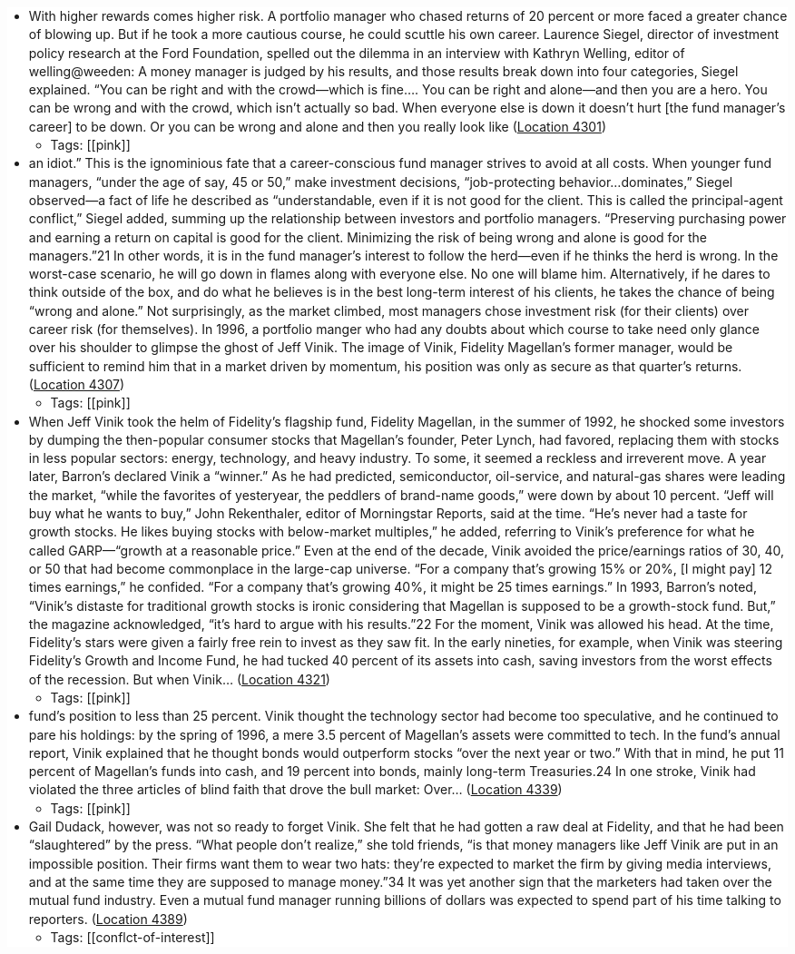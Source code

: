 - With higher rewards comes higher risk. A portfolio manager who chased returns of 20 percent or more faced a greater chance of blowing up. But if he took a more cautious course, he could scuttle his own career. Laurence Siegel, director of investment policy research at the Ford Foundation, spelled out the dilemma in an interview with Kathryn Welling, editor of welling@weeden: A money manager is judged by his results, and those results break down into four categories, Siegel explained. “You can be right and with the crowd—which is fine…. You can be right and alone—and then you are a hero. You can be wrong and with the crowd, which isn’t actually so bad. When everyone else is down it doesn’t hurt [the fund manager’s career] to be down. Or you can be wrong and alone and then you really look like ([Location 4301](https://readwise.io/to_kindle?action=open&asin=B0013L2BKW&location=4301))
    - Tags: [[pink]] 
- an idiot.” This is the ignominious fate that a career-conscious fund manager strives to avoid at all costs. When younger fund managers, “under the age of say, 45 or 50,” make investment decisions, “job-protecting behavior…dominates,” Siegel observed—a fact of life he described as “understandable, even if it is not good for the client. This is called the principal-agent conflict,” Siegel added, summing up the relationship between investors and portfolio managers. “Preserving purchasing power and earning a return on capital is good for the client. Minimizing the risk of being wrong and alone is good for the managers.”21 In other words, it is in the fund manager’s interest to follow the herd—even if he thinks the herd is wrong. In the worst-case scenario, he will go down in flames along with everyone else. No one will blame him. Alternatively, if he dares to think outside of the box, and do what he believes is in the best long-term interest of his clients, he takes the chance of being “wrong and alone.” Not surprisingly, as the market climbed, most managers chose investment risk (for their clients) over career risk (for themselves). In 1996, a portfolio manger who had any doubts about which course to take need only glance over his shoulder to glimpse the ghost of Jeff Vinik. The image of Vinik, Fidelity Magellan’s former manager, would be sufficient to remind him that in a market driven by momentum, his position was only as secure as that quarter’s returns. ([Location 4307](https://readwise.io/to_kindle?action=open&asin=B0013L2BKW&location=4307))
    - Tags: [[pink]] 
- When Jeff Vinik took the helm of Fidelity’s flagship fund, Fidelity Magellan, in the summer of 1992, he shocked some investors by dumping the then-popular consumer stocks that Magellan’s founder, Peter Lynch, had favored, replacing them with stocks in less popular sectors: energy, technology, and heavy industry. To some, it seemed a reckless and irreverent move. A year later, Barron’s declared Vinik a “winner.” As he had predicted, semiconductor, oil-service, and natural-gas shares were leading the market, “while the favorites of yesteryear, the peddlers of brand-name goods,” were down by about 10 percent. “Jeff will buy what he wants to buy,” John Rekenthaler, editor of Morningstar Reports, said at the time. “He’s never had a taste for growth stocks. He likes buying stocks with below-market multiples,” he added, referring to Vinik’s preference for what he called GARP—“growth at a reasonable price.” Even at the end of the decade, Vinik avoided the price/earnings ratios of 30, 40, or 50 that had become commonplace in the large-cap universe. “For a company that’s growing 15% or 20%, [I might pay] 12 times earnings,” he confided. “For a company that’s growing 40%, it might be 25 times earnings.” In 1993, Barron’s noted, “Vinik’s distaste for traditional growth stocks is ironic considering that Magellan is supposed to be a growth-stock fund. But,” the magazine acknowledged, “it’s hard to argue with his results.”22 For the moment, Vinik was allowed his head. At the time, Fidelity’s stars were given a fairly free rein to invest as they saw fit. In the early nineties, for example, when Vinik was steering Fidelity’s Growth and Income Fund, he had tucked 40 percent of its assets into cash, saving investors from the worst effects of the recession. But when Vinik… ([Location 4321](https://readwise.io/to_kindle?action=open&asin=B0013L2BKW&location=4321))
    - Tags: [[pink]] 
- fund’s position to less than 25 percent. Vinik thought the technology sector had become too speculative, and he continued to pare his holdings: by the spring of 1996, a mere 3.5 percent of Magellan’s assets were committed to tech. In the fund’s annual report, Vinik explained that he thought bonds would outperform stocks “over the next year or two.” With that in mind, he put 11 percent of Magellan’s funds into cash, and 19 percent into bonds, mainly long-term Treasuries.24 In one stroke, Vinik had violated the three articles of blind faith that drove the bull market: Over… ([Location 4339](https://readwise.io/to_kindle?action=open&asin=B0013L2BKW&location=4339))
    - Tags: [[pink]] 
- Gail Dudack, however, was not so ready to forget Vinik. She felt that he had gotten a raw deal at Fidelity, and that he had been “slaughtered” by the press. “What people don’t realize,” she told friends, “is that money managers like Jeff Vinik are put in an impossible position. Their firms want them to wear two hats: they’re expected to market the firm by giving media interviews, and at the same time they are supposed to manage money.”34 It was yet another sign that the marketers had taken over the mutual fund industry. Even a mutual fund manager running billions of dollars was expected to spend part of his time talking to reporters. ([Location 4389](https://readwise.io/to_kindle?action=open&asin=B0013L2BKW&location=4389))
    - Tags: [[conflct-of-interest]] 
